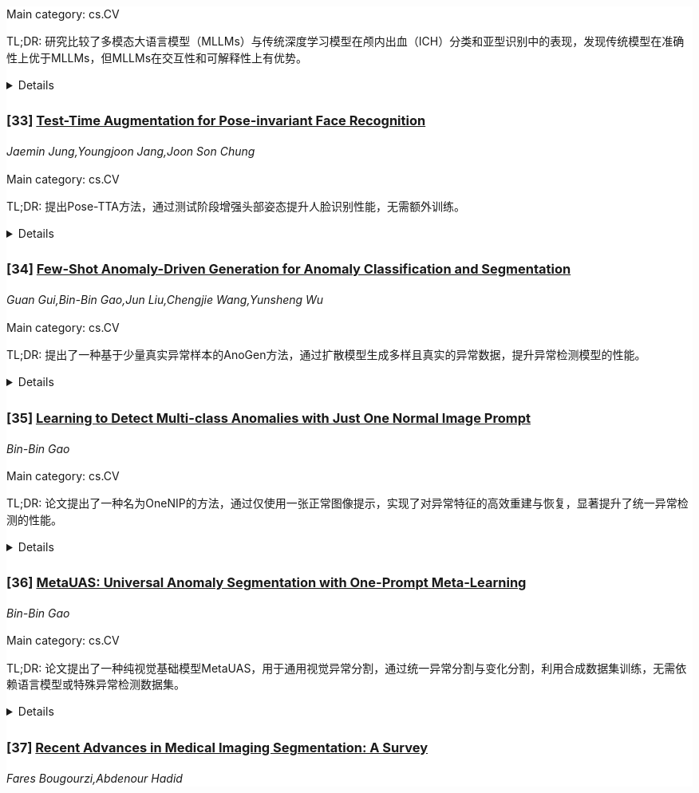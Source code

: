 Main category: cs.CV

TL;DR: 研究比较了多模态大语言模型（MLLMs）与传统深度学习模型在颅内出血（ICH）分类和亚型识别中的表现，发现传统模型在准确性上优于MLLMs，但MLLMs在交互性和可解释性上有优势。


<details><summary>Details</summary></details>


### [33] [Test-Time Augmentation for Pose-invariant Face Recognition](https://arxiv.org/abs/2505.09256)
*Jaemin Jung,Youngjoon Jang,Joon Son Chung*

Main category: cs.CV

TL;DR: 提出Pose-TTA方法，通过测试阶段增强头部姿态提升人脸识别性能，无需额外训练。


<details><summary>Details</summary></details>


### [34] [Few-Shot Anomaly-Driven Generation for Anomaly Classification and Segmentation](https://arxiv.org/abs/2505.09263)
*Guan Gui,Bin-Bin Gao,Jun Liu,Chengjie Wang,Yunsheng Wu*

Main category: cs.CV

TL;DR: 提出了一种基于少量真实异常样本的AnoGen方法，通过扩散模型生成多样且真实的异常数据，提升异常检测模型的性能。


<details><summary>Details</summary></details>


### [35] [Learning to Detect Multi-class Anomalies with Just One Normal Image Prompt](https://arxiv.org/abs/2505.09264)
*Bin-Bin Gao*

Main category: cs.CV

TL;DR: 论文提出了一种名为OneNIP的方法，通过仅使用一张正常图像提示，实现了对异常特征的高效重建与恢复，显著提升了统一异常检测的性能。


<details><summary>Details</summary></details>


### [36] [MetaUAS: Universal Anomaly Segmentation with One-Prompt Meta-Learning](https://arxiv.org/abs/2505.09265)
*Bin-Bin Gao*

Main category: cs.CV

TL;DR: 论文提出了一种纯视觉基础模型MetaUAS，用于通用视觉异常分割，通过统一异常分割与变化分割，利用合成数据集训练，无需依赖语言模型或特殊异常检测数据集。


<details><summary>Details</summary></details>


### [37] [Recent Advances in Medical Imaging Segmentation: A Survey](https://arxiv.org/abs/2505.09274)
*Fares Bougourzi,Abdenour Hadid*
